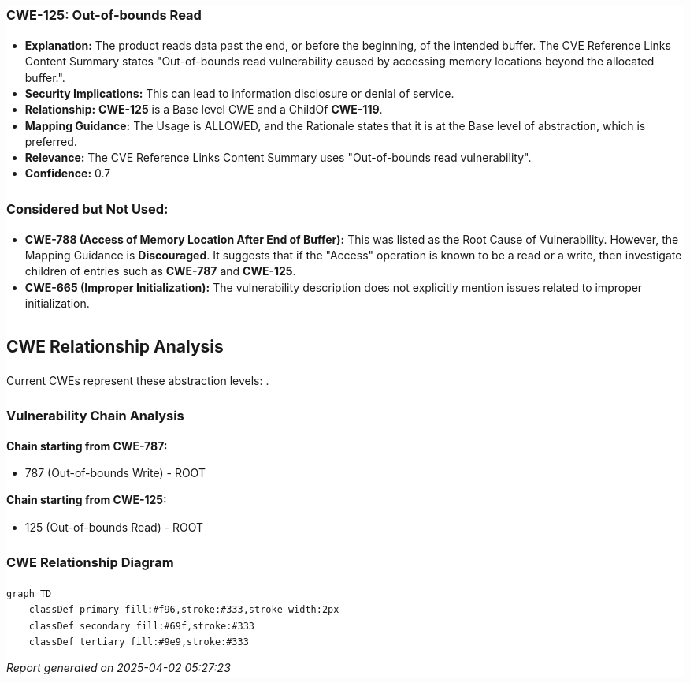 ### CWE-125: Out-of-bounds Read

*   **Explanation:** The product reads data past the end, or before the beginning, of the intended buffer. The CVE Reference Links Content Summary states "Out-of-bounds read vulnerability caused by accessing memory locations beyond the allocated buffer.".
*   **Security Implications:** This can lead to information disclosure or denial of service.
*   **Relationship:** **CWE-125** is a Base level CWE and a ChildOf **CWE-119**.
*   **Mapping Guidance:** The Usage is ALLOWED, and the Rationale states that it is at the Base level of abstraction, which is preferred.
*   **Relevance:** The CVE Reference Links Content Summary uses "Out-of-bounds read vulnerability".
*   **Confidence:** 0.7

### Considered but Not Used:

*   **CWE-788 (Access of Memory Location After End of Buffer):** This was listed as the Root Cause of Vulnerability. However, the Mapping Guidance is **Discouraged**. It suggests that if the "Access" operation is known to be a read or a write, then investigate children of entries such as **CWE-787** and **CWE-125**.
*   **CWE-665 (Improper Initialization):** The vulnerability description does not explicitly mention issues related to improper initialization.


## CWE Relationship Analysis

Current CWEs represent these abstraction levels: .


### Vulnerability Chain Analysis

**Chain starting from CWE-787:**
- 787 (Out-of-bounds Write) - ROOT


**Chain starting from CWE-125:**
- 125 (Out-of-bounds Read) - ROOT



### CWE Relationship Diagram

```mermaid
graph TD
    classDef primary fill:#f96,stroke:#333,stroke-width:2px
    classDef secondary fill:#69f,stroke:#333
    classDef tertiary fill:#9e9,stroke:#333
```



*Report generated on 2025-04-02 05:27:23*
